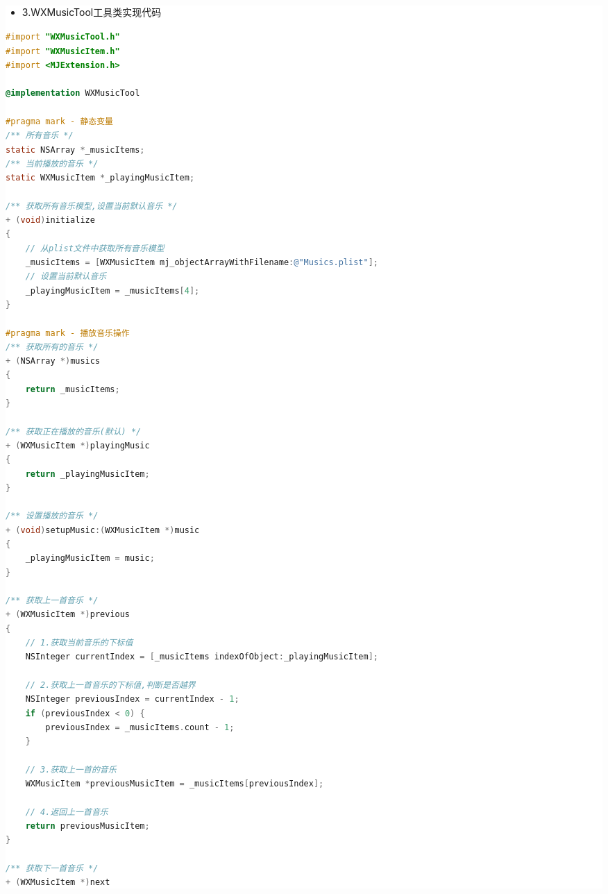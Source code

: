 - 3.WXMusicTool工具类实现代码

```objectivec
#import "WXMusicTool.h"
#import "WXMusicItem.h"
#import <MJExtension.h>

@implementation WXMusicTool

#pragma mark - 静态变量
/** 所有音乐 */
static NSArray *_musicItems;
/** 当前播放的音乐 */
static WXMusicItem *_playingMusicItem;

/** 获取所有音乐模型,设置当前默认音乐 */
+ (void)initialize
{
    // 从plist文件中获取所有音乐模型
    _musicItems = [WXMusicItem mj_objectArrayWithFilename:@"Musics.plist"];
    // 设置当前默认音乐
    _playingMusicItem = _musicItems[4];
}

#pragma mark - 播放音乐操作
/** 获取所有的音乐 */
+ (NSArray *)musics
{
    return _musicItems;
}

/** 获取正在播放的音乐(默认) */
+ (WXMusicItem *)playingMusic
{
    return _playingMusicItem;
}

/** 设置播放的音乐 */
+ (void)setupMusic:(WXMusicItem *)music
{
    _playingMusicItem = music;
}

/** 获取上一首音乐 */
+ (WXMusicItem *)previous
{
    // 1.获取当前音乐的下标值
    NSInteger currentIndex = [_musicItems indexOfObject:_playingMusicItem];
    
    // 2.获取上一首音乐的下标值,判断是否越界
    NSInteger previousIndex = currentIndex - 1;
    if (previousIndex < 0) {
        previousIndex = _musicItems.count - 1;
    }
    
    // 3.获取上一首的音乐
    WXMusicItem *previousMusicItem = _musicItems[previousIndex];
    
    // 4.返回上一首音乐
    return previousMusicItem;
}

/** 获取下一首音乐 */
+ (WXMusicItem *)next
```